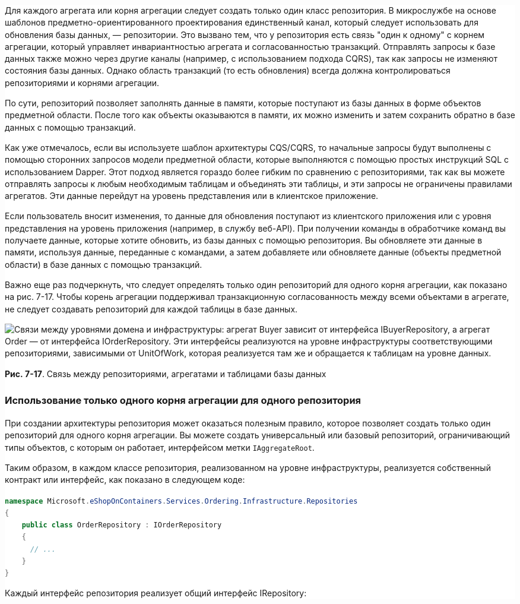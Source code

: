 Для каждого агрегата или корня агрегации следует создать только один класс репозитория. В микрослужбе на основе шаблонов предметно-ориентированного проектирования единственный канал, который следует использовать для обновления базы данных, — репозитории. Это вызвано тем, что у репозитория есть связь "один к одному" с корнем агрегации, который управляет инвариантностью агрегата и согласованностью транзакций. Отправлять запросы к базе данных также можно через другие каналы (например, с использованием подхода CQRS), так как запросы не изменяют состояния базы данных. Однако область транзакций (то есть обновления) всегда должна контролироваться репозиториями и корнями агрегации.

По сути, репозиторий позволяет заполнять данные в памяти, которые поступают из базы данных в форме объектов предметной области. После того как объекты оказываются в памяти, их можно изменить и затем сохранить обратно в базе данных с помощью транзакций.

Как уже отмечалось, если вы используете шаблон архитектуры CQS/CQRS, то начальные запросы будут выполнены с помощью сторонних запросов модели предметной области, которые выполняются с помощью простых инструкций SQL с использованием Dapper. Этот подход является гораздо более гибким по сравнению с репозиториями, так как вы можете отправлять запросы к любым необходимым таблицам и объединять эти таблицы, и эти запросы не ограничены правилами агрегатов. Эти данные перейдут на уровень представления или в клиентское приложение.

Если пользователь вносит изменения, то данные для обновления поступают из клиентского приложения или с уровня представления на уровень приложения (например, в службу веб-API). При получении команды в обработчике команд вы получаете данные, которые хотите обновить, из базы данных с помощью репозитория. Вы обновляете эти данные в памяти, используя данные, переданные с командами, а затем добавляете или обновляете данные (объекты предметной области) в базе данных с помощью транзакций.

Важно еще раз подчеркнуть, что следует определять только один репозиторий для одного корня агрегации, как показано на рис. 7-17. Чтобы корень агрегации поддерживал транзакционную согласованность между всеми объектами в агрегате, не следует создавать репозиторий для каждой таблицы в базе данных.

![Связи между уровнями домена и инфраструктуры: агрегат Buyer зависит от интерфейса IBuyerRepository, а агрегат Order — от интерфейса IOrderRepository. Эти интерфейсы реализуются на уровне инфраструктуры соответствующими репозиториями, зависимыми от UnitOfWork, которая реализуется там же и обращается к таблицам на уровне данных.](./media/image18.png)

**Рис. 7-17**. Связь между репозиториями, агрегатами и таблицами базы данных

### <a name="enforce-one-aggregate-root-per-repository"></a>Использование только одного корня агрегации для одного репозитория

При создании архитектуры репозитория может оказаться полезным правило, которое позволяет создать только один репозиторий для одного корня агрегации. Вы можете создать универсальный или базовый репозиторий, ограничивающий типы объектов, с которым он работает, интерфейсом метки `IAggregateRoot`.

Таким образом, в каждом классе репозитория, реализованном на уровне инфраструктуры, реализуется собственный контракт или интерфейс, как показано в следующем коде:

```csharp
namespace Microsoft.eShopOnContainers.Services.Ordering.Infrastructure.Repositories
{
    public class OrderRepository : IOrderRepository
    {
      // ...
    }
}
```

Каждый интерфейс репозитория реализует общий интерфейс IRepository:
